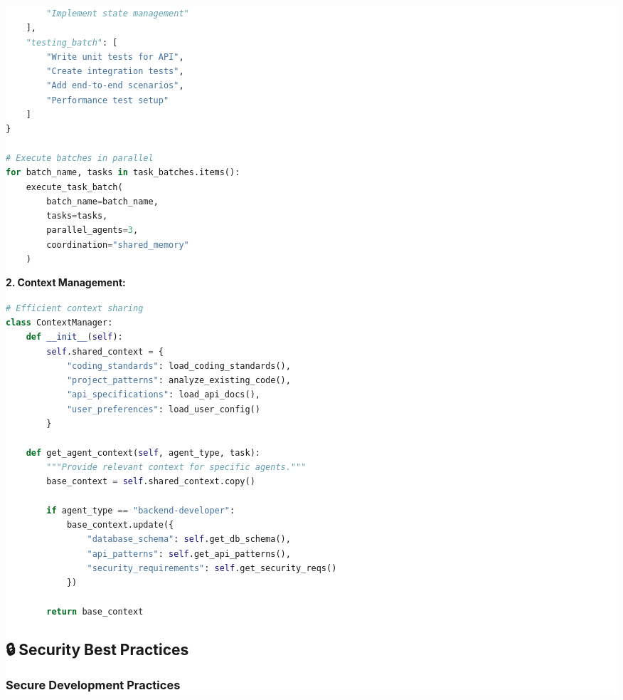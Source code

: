 ```python
        "Implement state management"
    ],
    "testing_batch": [
        "Write unit tests for API",
        "Create integration tests",
        "Add end-to-end scenarios",
        "Performance test setup"
    ]
}

# Execute batches in parallel
for batch_name, tasks in task_batches.items():
    execute_task_batch(
        batch_name=batch_name,
        tasks=tasks,
        parallel_agents=3,
        coordination="shared_memory"
    )
```

**2. Context Management:**

```python
# Efficient context sharing
class ContextManager:
    def __init__(self):
        self.shared_context = {
            "coding_standards": load_coding_standards(),
            "project_patterns": analyze_existing_code(),
            "api_specifications": load_api_docs(),
            "user_preferences": load_user_config()
        }
    
    def get_agent_context(self, agent_type, task):
        """Provide relevant context for specific agents."""
        base_context = self.shared_context.copy()
        
        if agent_type == "backend-developer":
            base_context.update({
                "database_schema": self.get_db_schema(),
                "api_patterns": self.get_api_patterns(),
                "security_requirements": self.get_security_reqs()
            })
        
        return base_context
```

## 🔒 Security Best Practices

### Secure Development Practices
